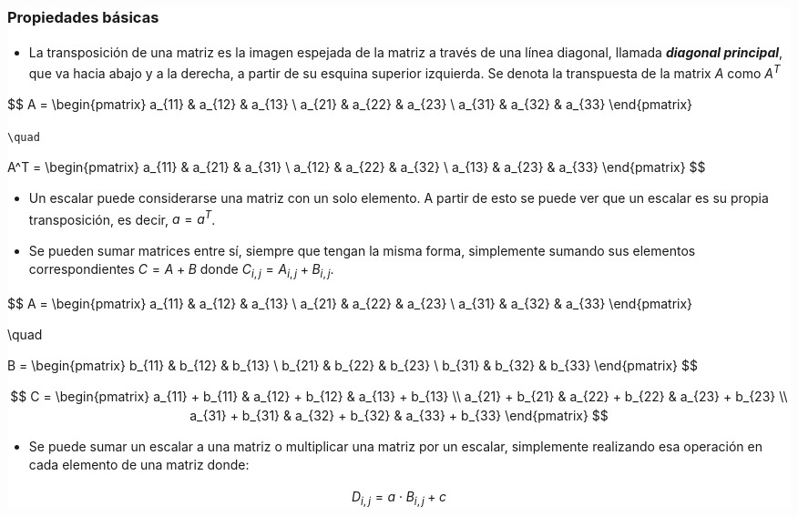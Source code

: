 ### Propiedades básicas

- La transposición de una matriz es la imagen espejada de la matriz a través de una línea diagonal, llamada **_diagonal principal_**, que va hacia abajo y a la derecha, a partir de su esquina superior izquierda. Se denota la transpuesta de la matrix $A$ como $A^T$

$$
A = \begin{pmatrix}
        a_{11} & a_{12} & a_{13} \\
        a_{21} & a_{22} & a_{23} \\
        a_{31} & a_{32} & a_{33}
    \end{pmatrix}
    
    \quad

A^T = \begin{pmatrix}
        a_{11} & a_{21} & a_{31} \\
        a_{12} & a_{22} & a_{32} \\
        a_{13} & a_{23} & a_{33}
    \end{pmatrix}
$$

- Un escalar puede considerarse una matriz con un solo elemento. A partir de esto se puede ver que un escalar es su propia transposición, es decir, $a = a^T$.

- Se pueden sumar matrices entre sí, siempre que tengan la misma forma, simplemente sumando sus elementos correspondientes $C=A+B$ donde $C_{i,j} = A_{i,j} + B_{i,j}$.

$$
A = \begin{pmatrix}
        a_{11} & a_{12} & a_{13} \\
        a_{21} & a_{22} & a_{23} \\
        a_{31} & a_{32} & a_{33}
    \end{pmatrix}

\quad

B = \begin{pmatrix}
        b_{11} & b_{12} & b_{13} \\
        b_{21} & b_{22} & b_{23} \\
        b_{31} & b_{32} & b_{33}
    \end{pmatrix}
$$

$$
C = \begin{pmatrix}
        a_{11} + b_{11} & a_{12} + b_{12} & a_{13} + b_{13} \\
        a_{21} + b_{21} & a_{22} + b_{22} & a_{23} + b_{23} \\
        a_{31} + b_{31} & a_{32} + b_{32} & a_{33} + b_{33}
    \end{pmatrix}
$$

- Se puede sumar un escalar a una matriz o multiplicar una matriz por un escalar, simplemente realizando esa operación en cada elemento de una matriz donde:

$$
D_{i,j} = a \cdot B_{i,j} + c
$$
